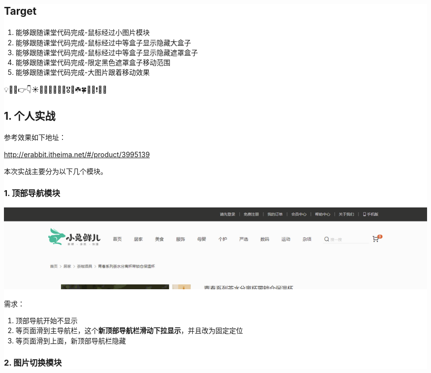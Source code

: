 ## Target

1. 能够跟随课堂代码完成-鼠标经过小图片模块
2. 能够跟随课堂代码完成-鼠标经过中等盒子显示隐藏大盒子
3. 能够跟随课堂代码完成-鼠标经过中等盒子显示隐藏遮罩盒子
4. 能够跟随课堂代码完成-限定黑色遮罩盒子移动范围
5. 能够跟随课堂代码完成-大图片跟着移动效果

💡🚀🤟👉👇☀️🍉🍍🍇🍓🥕🍭🎖️🎁☘️🍀💯🔆❗🔥🚩

## 1. 个人实战

参考效果如下地址：

http://erabbit.itheima.net/#/product/3995139

本次实战主要分为以下几个模块。

### 1. 顶部导航模块

![](imgs/444.gif)

需求：

1. 顶部导航开始不显示
2. 等页面滑到主导航栏，这个**新顶部导航栏滑动下拉显示**，并且改为固定定位
3. 等页面滑到上面，新顶部导航栏隐藏

### 2. 图片切换模块
